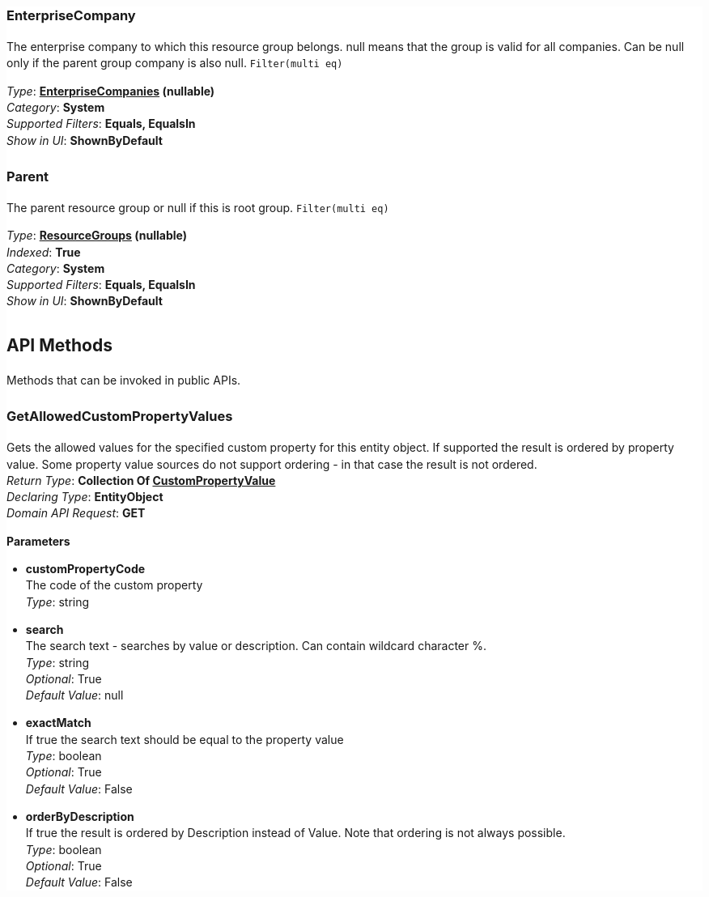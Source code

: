 ### EnterpriseCompany

The enterprise company to which this resource group belongs. null means that the group is valid for all companies. Can be null only if the parent group company is also null. `Filter(multi eq)`

_Type_: **[EnterpriseCompanies](General.EnterpriseCompanies.md) (nullable)**  
_Category_: **System**  
_Supported Filters_: **Equals, EqualsIn**  
_Show in UI_: **ShownByDefault**  

### Parent

The parent resource group or null if this is root group. `Filter(multi eq)`

_Type_: **[ResourceGroups](General.Resources.ResourceGroups.md) (nullable)**  
_Indexed_: **True**  
_Category_: **System**  
_Supported Filters_: **Equals, EqualsIn**  
_Show in UI_: **ShownByDefault**  


## API Methods

Methods that can be invoked in public APIs.

### GetAllowedCustomPropertyValues

Gets the allowed values for the specified custom property for this entity object.              If supported the result is ordered by property value. Some property value sources do not support ordering - in that case the result is not ordered.  
_Return Type_: **Collection Of [CustomPropertyValue](../data-types.md#systems.bpm.custompropertyvalue)**  
_Declaring Type_: **EntityObject**  
_Domain API Request_: **GET**  

**Parameters**  
  * **customPropertyCode**  
    The code of the custom property  
    _Type_: string  

  * **search**  
    The search text - searches by value or description. Can contain wildcard character %.  
    _Type_: string  
     _Optional_: True  
    _Default Value_: null  

  * **exactMatch**  
    If true the search text should be equal to the property value  
    _Type_: boolean  
     _Optional_: True  
    _Default Value_: False  

  * **orderByDescription**  
    If true the result is ordered by Description instead of Value. Note that ordering is not always possible.  
    _Type_: boolean  
     _Optional_: True  
    _Default Value_: False  
